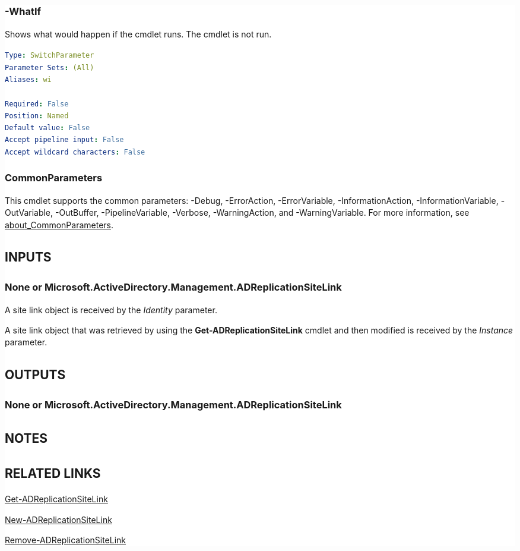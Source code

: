 ### -WhatIf
Shows what would happen if the cmdlet runs.
The cmdlet is not run.

```yaml
Type: SwitchParameter
Parameter Sets: (All)
Aliases: wi

Required: False
Position: Named
Default value: False
Accept pipeline input: False
Accept wildcard characters: False
```

### CommonParameters
This cmdlet supports the common parameters: -Debug, -ErrorAction, -ErrorVariable, -InformationAction, -InformationVariable, -OutVariable, -OutBuffer, -PipelineVariable, -Verbose, -WarningAction, and -WarningVariable. For more information, see [about_CommonParameters](http://go.microsoft.com/fwlink/?LinkID=113216).

## INPUTS

### None or Microsoft.ActiveDirectory.Management.ADReplicationSiteLink
A site link object is received by the *Identity* parameter.

A site link object that was retrieved by using the **Get-ADReplicationSiteLink** cmdlet and then modified is received by the *Instance* parameter.

## OUTPUTS

### None or Microsoft.ActiveDirectory.Management.ADReplicationSiteLink

## NOTES

## RELATED LINKS

[Get-ADReplicationSiteLink](./Get-ADReplicationSiteLink.md)

[New-ADReplicationSiteLink](./New-ADReplicationSiteLink.md)

[Remove-ADReplicationSiteLink](./Remove-ADReplicationSiteLink.md)

